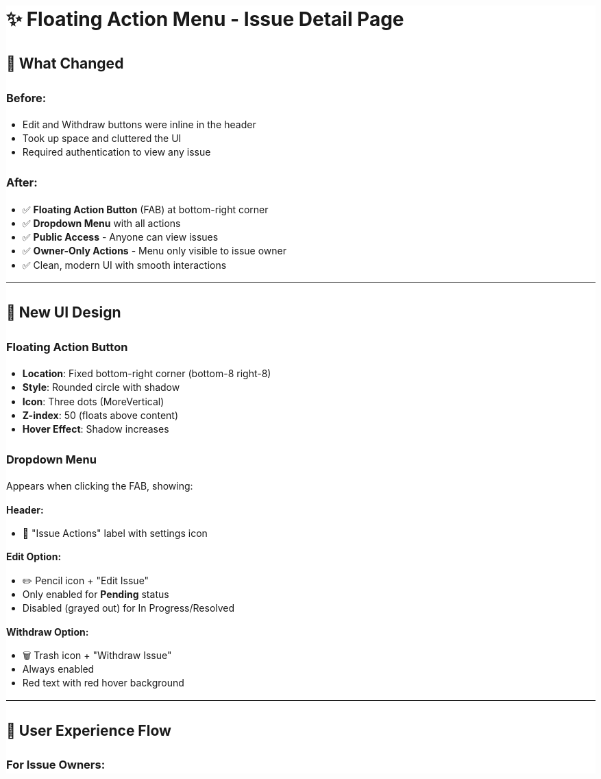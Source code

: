 # ✨ Floating Action Menu - Issue Detail Page

## 🎯 What Changed

### Before:
- Edit and Withdraw buttons were inline in the header
- Took up space and cluttered the UI
- Required authentication to view any issue

### After:
- ✅ **Floating Action Button** (FAB) at bottom-right corner
- ✅ **Dropdown Menu** with all actions
- ✅ **Public Access** - Anyone can view issues
- ✅ **Owner-Only Actions** - Menu only visible to issue owner
- ✅ Clean, modern UI with smooth interactions

---

## 🎨 New UI Design

### Floating Action Button
- **Location**: Fixed bottom-right corner (bottom-8 right-8)
- **Style**: Rounded circle with shadow
- **Icon**: Three dots (MoreVertical)
- **Z-index**: 50 (floats above content)
- **Hover Effect**: Shadow increases

### Dropdown Menu
Appears when clicking the FAB, showing:

**Header:**
- 🔧 "Issue Actions" label with settings icon

**Edit Option:**
- ✏️ Pencil icon + "Edit Issue"
- Only enabled for **Pending** status
- Disabled (grayed out) for In Progress/Resolved

**Withdraw Option:**
- 🗑️ Trash icon + "Withdraw Issue"  
- Always enabled
- Red text with red hover background

---

## 📱 User Experience Flow

### For Issue Owners:
